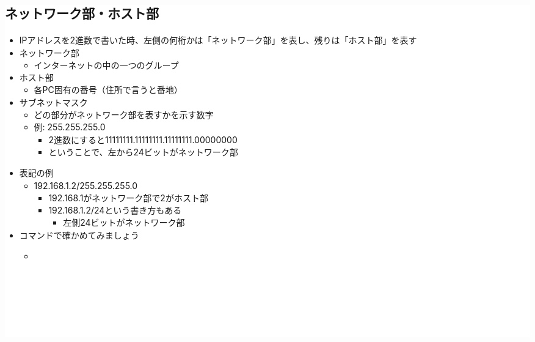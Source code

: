 <h2>ネットワーク部・ホスト部</h2>
<ul>
 	<li>IPアドレスを2進数で書いた時、左側の何桁かは「ネットワーク部」を表し、残りは「ホスト部」を表す</li>
 	<li>ネットワーク部
<ul>
 	<li>インターネットの中の一つのグループ</li>
</ul>
</li>
 	<li>ホスト部
<ul>
 	<li>各PC固有の番号（住所で言うと番地）</li>
</ul>
</li>
 	<li>サブネットマスク
<ul>
 	<li>どの部分がネットワーク部を表すかを示す数字</li>
 	<li>例: 255.255.255.0
<ul>
 	<li>2進数にすると11111111.11111111.11111111.00000000</li>
 	<li>ということで、左から24ビットがネットワーク部</li>
</ul>
</li>
</ul>
</li>
</ul>

<ul>
 	<li>表記の例
<ul>
 	<li>192.168.1.2/255.255.255.0
<ul>
 	<li>192.168.1がネットワーク部で2がホスト部</li>
 	<li>192.168.1.2/24という書き方もある
<ul>
 	<li>左側24ビットがネットワーク部</li>
</ul>
</li>
</ul>
</li>
</ul>
</li>
 	<li>コマンドで確かめてみましょう
<ul>
 	<li>
<pre><span style="color: #ffffff;">$ ip addr
...
<span class="s1">3: eth0: &lt;BROADCAST,MULTICAST,UP,LOWER_UP&gt; mtu 1500 qdisc pfifo_fast state UP group default qlen 1000
</span><span class="s1">link/ether b8:27:eb:62:a8:84 brd ff:ff:ff:ff:ff:ff
</span><span class="s1">inet 192.168.0.4/24 brd 192.168.0.255 scope global eth0</span>
...
</span></pre>
</li>
</ul>
</li>
</ul>
